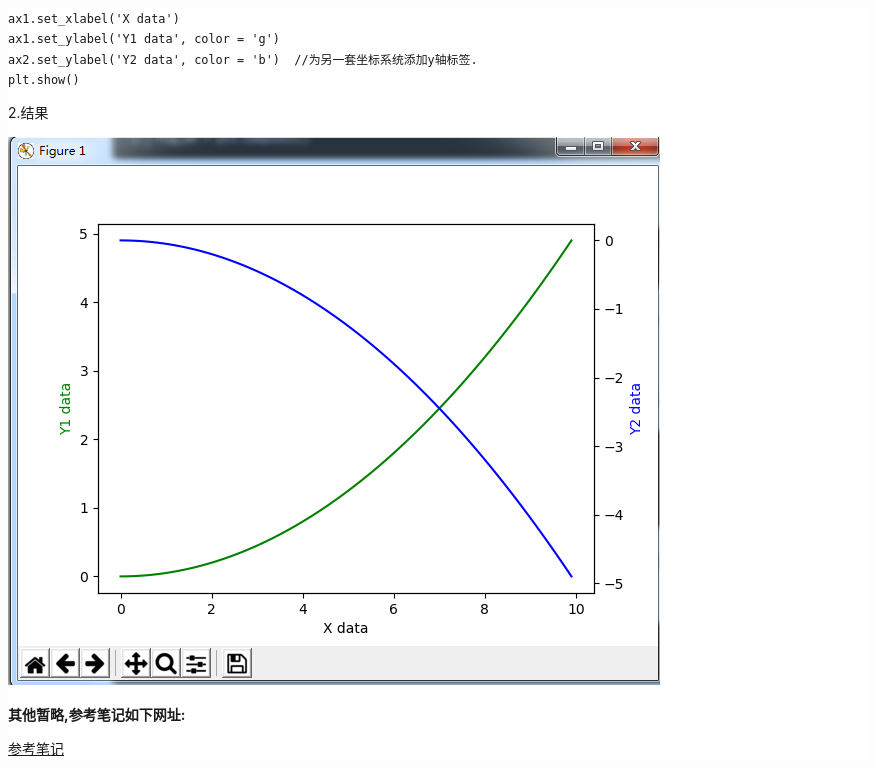 	ax1.set_xlabel('X data')
	ax1.set_ylabel('Y1 data', color = 'g')
	ax2.set_ylabel('Y2 data', color = 'b')	//为另一套坐标系统添加y轴标签.
	plt.show()

2.结果

![](images/add_twinx.png)

**其他暂略,参考笔记如下网址:**

[参考笔记](https://blog.csdn.net/gaotihong/article/details/80983937)